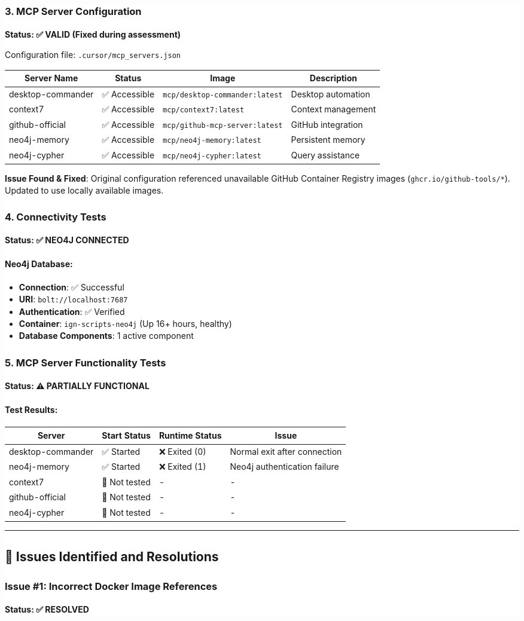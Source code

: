 ### 3. MCP Server Configuration
**Status: ✅ VALID (Fixed during assessment)**

Configuration file: `.cursor/mcp_servers.json`

| Server Name | Status | Image | Description |
|-------------|--------|-------|-------------|
| desktop-commander | ✅ Accessible | `mcp/desktop-commander:latest` | Desktop automation |
| context7 | ✅ Accessible | `mcp/context7:latest` | Context management |
| github-official | ✅ Accessible | `mcp/github-mcp-server:latest` | GitHub integration |
| neo4j-memory | ✅ Accessible | `mcp/neo4j-memory:latest` | Persistent memory |
| neo4j-cypher | ✅ Accessible | `mcp/neo4j-cypher:latest` | Query assistance |

**Issue Found & Fixed**: Original configuration referenced unavailable GitHub Container Registry images (`ghcr.io/github-tools/*`). Updated to use locally available images.

### 4. Connectivity Tests
**Status: ✅ NEO4J CONNECTED**

#### Neo4j Database:
- **Connection**: ✅ Successful
- **URI**: `bolt://localhost:7687`
- **Authentication**: ✅ Verified
- **Container**: `ign-scripts-neo4j` (Up 16+ hours, healthy)
- **Database Components**: 1 active component

### 5. MCP Server Functionality Tests
**Status: ⚠️ PARTIALLY FUNCTIONAL**

#### Test Results:
| Server | Start Status | Runtime Status | Issue |
|--------|-------------|----------------|-------|
| desktop-commander | ✅ Started | ❌ Exited (0) | Normal exit after connection |
| neo4j-memory | ✅ Started | ❌ Exited (1) | Neo4j authentication failure |
| context7 | 🔄 Not tested | - | - |
| github-official | 🔄 Not tested | - | - |
| neo4j-cypher | 🔄 Not tested | - | - |

---

## 🔧 Issues Identified and Resolutions

### Issue #1: Incorrect Docker Image References
**Status: ✅ RESOLVED**
